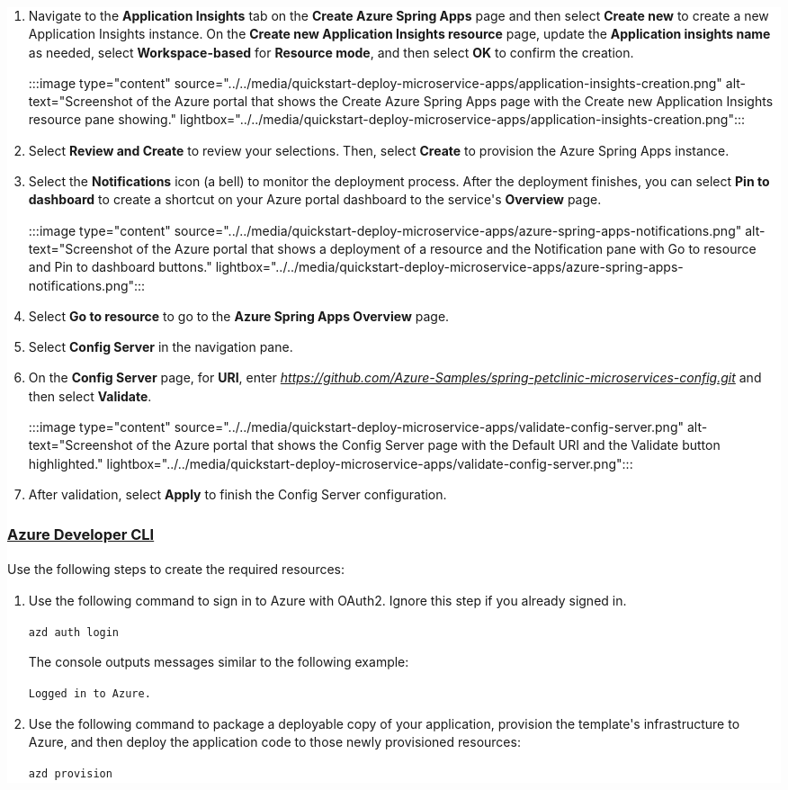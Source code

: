 1. Navigate to the **Application Insights** tab on the **Create Azure Spring Apps** page and then select **Create new** to create a new Application Insights instance. On the **Create new Application Insights resource** page, update the **Application insights name** as needed, select **Workspace-based** for **Resource mode**, and then select **OK** to confirm the creation.

   :::image type="content" source="../../media/quickstart-deploy-microservice-apps/application-insights-creation.png" alt-text="Screenshot of the Azure portal that shows the Create Azure Spring Apps page with the Create new Application Insights resource pane showing." lightbox="../../media/quickstart-deploy-microservice-apps/application-insights-creation.png":::

1. Select **Review and Create** to review your selections. Then, select **Create** to provision the Azure Spring Apps instance.

1. Select the **Notifications** icon (a bell) to monitor the deployment process. After the deployment finishes, you can select **Pin to dashboard** to create a shortcut on your Azure portal dashboard to the service's **Overview** page.

   :::image type="content" source="../../media/quickstart-deploy-microservice-apps/azure-spring-apps-notifications.png" alt-text="Screenshot of the Azure portal that shows a deployment of a resource and the Notification pane with Go to resource and Pin to dashboard buttons." lightbox="../../media/quickstart-deploy-microservice-apps/azure-spring-apps-notifications.png":::

1. Select **Go to resource** to go to the **Azure Spring Apps Overview** page.

1. Select **Config Server** in the navigation pane.

1. On the **Config Server** page, for **URI**, enter *https://github.com/Azure-Samples/spring-petclinic-microservices-config.git* and then select **Validate**.

   :::image type="content" source="../../media/quickstart-deploy-microservice-apps/validate-config-server.png" alt-text="Screenshot of the Azure portal that shows the Config Server page with the Default URI and the Validate button highlighted." lightbox="../../media/quickstart-deploy-microservice-apps/validate-config-server.png":::

1. After validation, select **Apply** to finish the Config Server configuration.

### [Azure Developer CLI](#tab/Azure-Developer-CLI)

Use the following steps to create the required resources:

1. Use the following command to sign in to Azure with OAuth2. Ignore this step if you already signed in.

   ```bash
   azd auth login
   ```

   The console outputs messages similar to the following example:

   ```output
   Logged in to Azure.
   ```

1. Use the following command to package a deployable copy of your application, provision the template's infrastructure to Azure, and then deploy the application code to those newly provisioned resources:

   ```bash
   azd provision
   ```
